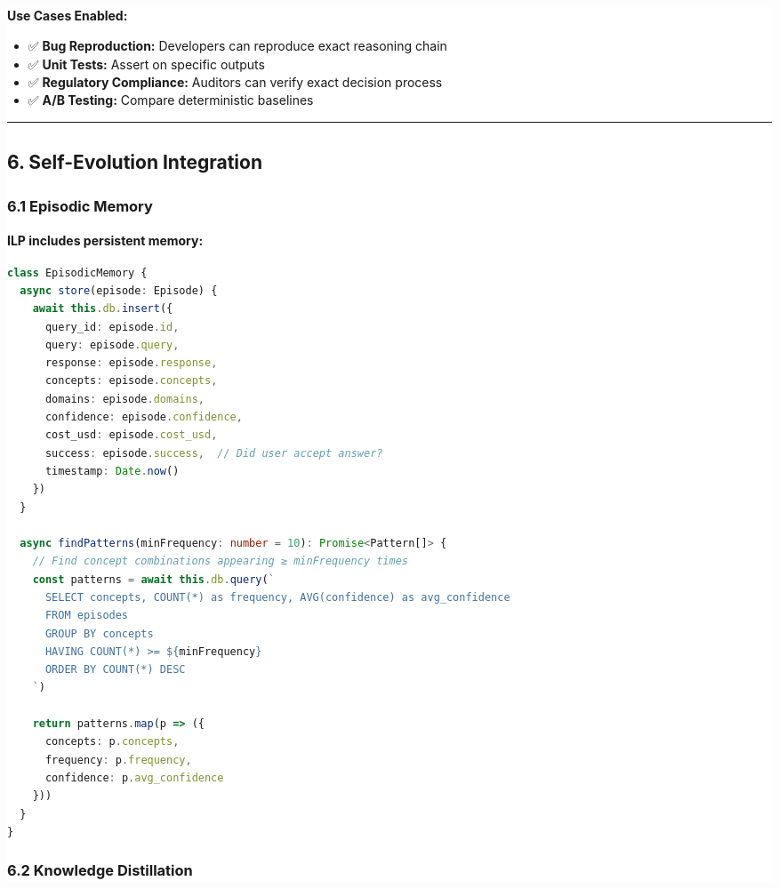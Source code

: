 **Use Cases Enabled:**

- ✅ **Bug Reproduction:** Developers can reproduce exact reasoning chain
- ✅ **Unit Tests:** Assert on specific outputs
- ✅ **Regulatory Compliance:** Auditors can verify exact decision process
- ✅ **A/B Testing:** Compare deterministic baselines

---

## 6. Self-Evolution Integration

### 6.1 Episodic Memory

**ILP includes persistent memory:**

```typescript
class EpisodicMemory {
  async store(episode: Episode) {
    await this.db.insert({
      query_id: episode.id,
      query: episode.query,
      response: episode.response,
      concepts: episode.concepts,
      domains: episode.domains,
      confidence: episode.confidence,
      cost_usd: episode.cost_usd,
      success: episode.success,  // Did user accept answer?
      timestamp: Date.now()
    })
  }

  async findPatterns(minFrequency: number = 10): Promise<Pattern[]> {
    // Find concept combinations appearing ≥ minFrequency times
    const patterns = await this.db.query(`
      SELECT concepts, COUNT(*) as frequency, AVG(confidence) as avg_confidence
      FROM episodes
      GROUP BY concepts
      HAVING COUNT(*) >= ${minFrequency}
      ORDER BY COUNT(*) DESC
    `)

    return patterns.map(p => ({
      concepts: p.concepts,
      frequency: p.frequency,
      confidence: p.avg_confidence
    }))
  }
}
```

### 6.2 Knowledge Distillation
